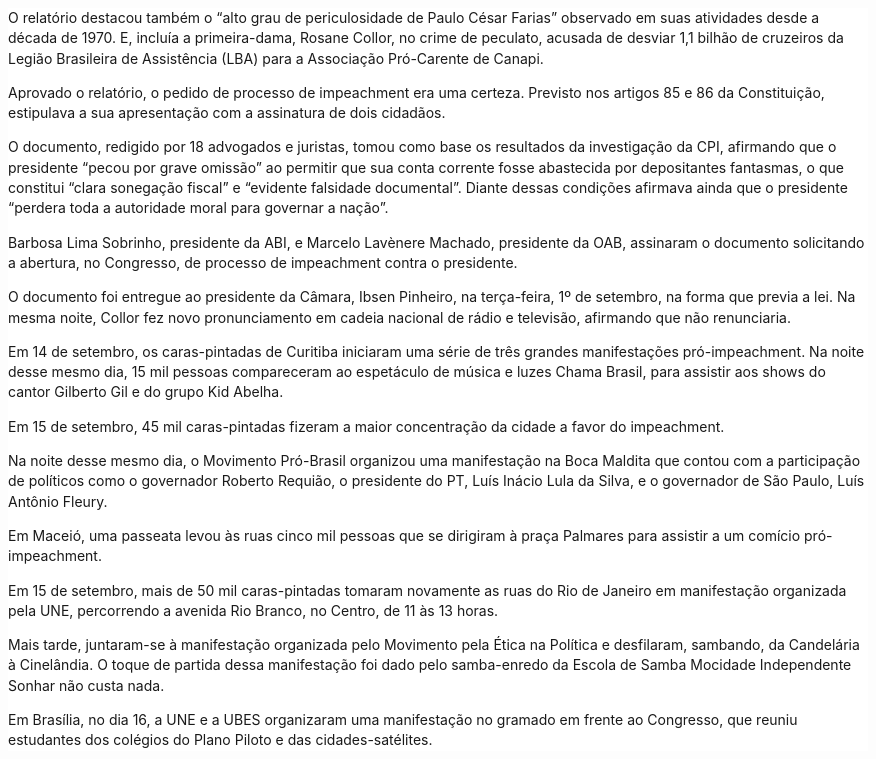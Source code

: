 O relatório destacou também o “alto grau de periculosidade de Paulo
César Farias” observado em suas atividades desde a década de 1970. E,
incluía a primeira-dama, Rosane Collor, no crime de peculato, acusada de
desviar 1,1 bilhão de cruzeiros da Legião Brasileira de Assistência
(LBA) para a Associação Pró-Carente de Canapi.

Aprovado o relatório, o pedido de processo de impeachment era uma
certeza. Previsto nos artigos 85 e 86 da Constituição, estipulava a sua
apresentação com a assinatura de dois cidadãos.

O documento, redigido por 18 advogados e juristas, tomou como base os
resultados da investigação da CPI, afirmando que o presidente “pecou por
grave omissão” ao permitir que sua conta corrente fosse abastecida por
depositantes fantasmas, o que constitui “clara sonegação fiscal” e
“evidente falsidade documental”. Diante dessas condições afirmava ainda
que o presidente “perdera toda a autoridade moral para governar a
nação”.

Barbosa Lima Sobrinho, presidente da ABI, e Marcelo Lavènere Machado,
presidente da OAB, assinaram o documento solicitando a abertura, no
Congresso, de processo de impeachment contra o presidente.

O documento foi entregue ao presidente da Câmara, Ibsen Pinheiro, na
terça-feira, 1º de setembro, na forma que previa a lei. Na mesma noite,
Collor fez novo pronunciamento em cadeia nacional de rádio e televisão,
afirmando que não renunciaria.

Em 14 de setembro, os caras-pintadas de Curitiba iniciaram uma série de
três grandes manifestações pró-impeachment. Na noite desse mesmo dia, 15
mil pessoas compareceram ao espetáculo de música e luzes Chama Brasil,
para assistir aos shows do cantor Gilberto Gil e do grupo Kid Abelha.

Em 15 de setembro, 45 mil caras-pintadas fizeram a maior concentração da
cidade a favor do impeachment.

Na noite desse mesmo dia, o Movimento Pró-Brasil organizou uma
manifestação na Boca Maldita que contou com a participação de políticos
como o governador Roberto Requião, o presidente do PT, Luís Inácio Lula
da Silva, e o governador de São Paulo, Luís Antônio Fleury.

Em Maceió, uma passeata levou às ruas cinco mil pessoas que se dirigiram
à praça Palmares para assistir a um comício pró-impeachment.

Em 15 de setembro, mais de 50 mil caras-pintadas tomaram novamente as
ruas do Rio de Janeiro em manifestação organizada pela UNE, percorrendo
a avenida Rio Branco, no Centro, de 11 às 13 horas.

Mais tarde, juntaram-se à manifestação organizada pelo Movimento pela
Ética na Política e desfilaram, sambando, da Candelária à Cinelândia. O
toque de partida dessa manifestação foi dado pelo samba-enredo da Escola
de Samba Mocidade Independente Sonhar não custa nada.

Em Brasília, no dia 16, a UNE e a UBES organizaram uma manifestação no
gramado em frente ao Congresso, que reuniu estudantes dos colégios do
Plano Piloto e das cidades-satélites.

